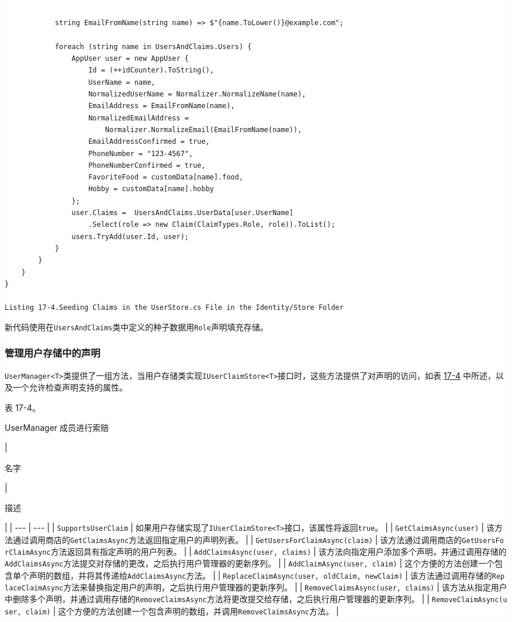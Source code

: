 ```

            string EmailFromName(string name) => $"{name.ToLower()}@example.com";

            foreach (string name in UsersAndClaims.Users) {
                AppUser user = new AppUser {
                    Id = (++idCounter).ToString(),
                    UserName = name,
                    NormalizedUserName = Normalizer.NormalizeName(name),
                    EmailAddress = EmailFromName(name),
                    NormalizedEmailAddress =
                        Normalizer.NormalizeEmail(EmailFromName(name)),
                    EmailAddressConfirmed = true,
                    PhoneNumber = "123-4567",
                    PhoneNumberConfirmed = true,
                    FavoriteFood = customData[name].food,
                    Hobby = customData[name].hobby
                };
                user.Claims =  UsersAndClaims.UserData[user.UserName]
                    .Select(role => new Claim(ClaimTypes.Role, role)).ToList();
                users.TryAdd(user.Id, user);
            }
        }
    }
}

Listing 17-4.Seeding Claims in the UserStore.cs File in the Identity/Store Folder

```

新代码使用在`UsersAndClaims`类中定义的种子数据用`Role`声明填充存储。

### 管理用户存储中的声明

`UserManager<T>`类提供了一组方法，当用户存储类实现`IUserClaimStore<T>`接口时，这些方法提供了对声明的访问，如表 [17-4](#Tab4) 中所述，以及一个允许检查声明支持的属性。

表 17-4。

UserManager <t>成员进行索赔</t>

<colgroup><col class="tcol1 align-left"> <col class="tcol2 align-left"></colgroup> 
| 

名字

 | 

描述

 |
| --- | --- |
| `SupportsUserClaim` | 如果用户存储实现了`IUserClaimStore<T>`接口，该属性将返回`true`。 |
| `GetClaimsAsync(user)` | 该方法通过调用商店的`GetClaimsAsync`方法返回指定用户的声明列表。 |
| `GetUsersForClaimAsync(claim)` | 该方法通过调用商店的`GetUsersForClaimAsync`方法返回具有指定声明的用户列表。 |
| `AddClaimsAsync(user, claims)` | 该方法向指定用户添加多个声明，并通过调用存储的`AddClaimsAsync`方法提交对存储的更改，之后执行用户管理器的更新序列。 |
| `AddClaimAsync(user, claim)` | 这个方便的方法创建一个包含单个声明的数组，并将其传递给`AddClaimsAsync`方法。 |
| `ReplaceClaimAsync(user, oldClaim, newClaim)` | 该方法通过调用存储的`ReplaceClaimAsync`方法来替换指定用户的声明，之后执行用户管理器的更新序列。 |
| `RemoveClaimsAsync(user, claims)` | 该方法从指定用户中删除多个声明，并通过调用存储的`RemoveClaimsAsync`方法将更改提交给存储，之后执行用户管理器的更新序列。 |
| `RemoveClaimAsync(user, claim)` | 这个方便的方法创建一个包含声明的数组，并调用`RemoveClaimsAsync`方法。 |
